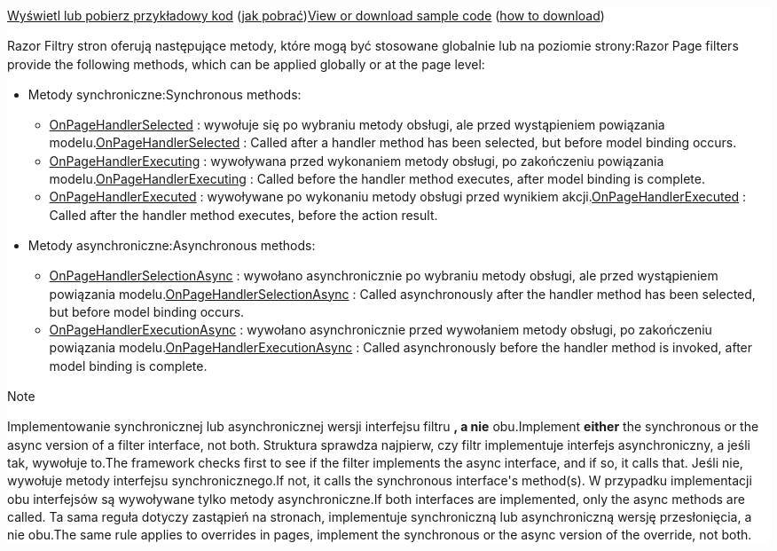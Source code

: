 <span data-ttu-id="fc133-165">[Wyświetl lub pobierz przykładowy kod](https://github.com/dotnet/AspNetCore.Docs/tree/main/aspnetcore/razor-pages/filter/sample/PageFilter) ([jak pobrać](xref:index#how-to-download-a-sample))</span><span class="sxs-lookup"><span data-stu-id="fc133-165">[View or download sample code](https://github.com/dotnet/AspNetCore.Docs/tree/main/aspnetcore/razor-pages/filter/sample/PageFilter) ([how to download](xref:index#how-to-download-a-sample))</span></span>

<span data-ttu-id="fc133-166">Razor Filtry stron oferują następujące metody, które mogą być stosowane globalnie lub na poziomie strony:</span><span class="sxs-lookup"><span data-stu-id="fc133-166">Razor Page filters provide the following methods, which can be applied globally or at the page level:</span></span>

* <span data-ttu-id="fc133-167">Metody synchroniczne:</span><span class="sxs-lookup"><span data-stu-id="fc133-167">Synchronous methods:</span></span>

  * <span data-ttu-id="fc133-168">[OnPageHandlerSelected](/dotnet/api/microsoft.aspnetcore.mvc.filters.ipagefilter.onpagehandlerselected?view=aspnetcore-2.0) : wywołuje się po wybraniu metody obsługi, ale przed wystąpieniem powiązania modelu.</span><span class="sxs-lookup"><span data-stu-id="fc133-168">[OnPageHandlerSelected](/dotnet/api/microsoft.aspnetcore.mvc.filters.ipagefilter.onpagehandlerselected?view=aspnetcore-2.0) : Called after a handler method has been selected, but before model binding occurs.</span></span>
  * <span data-ttu-id="fc133-169">[OnPageHandlerExecuting](/dotnet/api/microsoft.aspnetcore.mvc.filters.ipagefilter.onpagehandlerexecuting?view=aspnetcore-2.0) : wywoływana przed wykonaniem metody obsługi, po zakończeniu powiązania modelu.</span><span class="sxs-lookup"><span data-stu-id="fc133-169">[OnPageHandlerExecuting](/dotnet/api/microsoft.aspnetcore.mvc.filters.ipagefilter.onpagehandlerexecuting?view=aspnetcore-2.0) : Called before the handler method executes, after model binding is complete.</span></span>
  * <span data-ttu-id="fc133-170">[OnPageHandlerExecuted](/dotnet/api/microsoft.aspnetcore.mvc.filters.ipagefilter.onpagehandlerexecuted?view=aspnetcore-2.0) : wywoływane po wykonaniu metody obsługi przed wynikiem akcji.</span><span class="sxs-lookup"><span data-stu-id="fc133-170">[OnPageHandlerExecuted](/dotnet/api/microsoft.aspnetcore.mvc.filters.ipagefilter.onpagehandlerexecuted?view=aspnetcore-2.0) : Called after the handler method executes, before the action result.</span></span>

* <span data-ttu-id="fc133-171">Metody asynchroniczne:</span><span class="sxs-lookup"><span data-stu-id="fc133-171">Asynchronous methods:</span></span>

  * <span data-ttu-id="fc133-172">[OnPageHandlerSelectionAsync](/dotnet/api/microsoft.aspnetcore.mvc.filters.iasyncpagefilter.onpagehandlerselectionasync?view=aspnetcore-2.0) : wywołano asynchronicznie po wybraniu metody obsługi, ale przed wystąpieniem powiązania modelu.</span><span class="sxs-lookup"><span data-stu-id="fc133-172">[OnPageHandlerSelectionAsync](/dotnet/api/microsoft.aspnetcore.mvc.filters.iasyncpagefilter.onpagehandlerselectionasync?view=aspnetcore-2.0) : Called asynchronously after the handler method has been selected, but before model binding occurs.</span></span>
  * <span data-ttu-id="fc133-173">[OnPageHandlerExecutionAsync](/dotnet/api/microsoft.aspnetcore.mvc.filters.iasyncpagefilter.onpagehandlerexecutionasync?view=aspnetcore-2.0) : wywołano asynchronicznie przed wywołaniem metody obsługi, po zakończeniu powiązania modelu.</span><span class="sxs-lookup"><span data-stu-id="fc133-173">[OnPageHandlerExecutionAsync](/dotnet/api/microsoft.aspnetcore.mvc.filters.iasyncpagefilter.onpagehandlerexecutionasync?view=aspnetcore-2.0) : Called asynchronously before the handler method is invoked, after model binding is complete.</span></span>

> [!NOTE]
> <span data-ttu-id="fc133-174">Implementowanie synchronicznej lub asynchronicznej wersji interfejsu filtru **, a nie** obu.</span><span class="sxs-lookup"><span data-stu-id="fc133-174">Implement **either** the synchronous or the async version of a filter interface, not both.</span></span> <span data-ttu-id="fc133-175">Struktura sprawdza najpierw, czy filtr implementuje interfejs asynchroniczny, a jeśli tak, wywołuje to.</span><span class="sxs-lookup"><span data-stu-id="fc133-175">The framework checks first to see if the filter implements the async interface, and if so, it calls that.</span></span> <span data-ttu-id="fc133-176">Jeśli nie, wywołuje metody interfejsu synchronicznego.</span><span class="sxs-lookup"><span data-stu-id="fc133-176">If not, it calls the synchronous interface's method(s).</span></span> <span data-ttu-id="fc133-177">W przypadku implementacji obu interfejsów są wywoływane tylko metody asynchroniczne.</span><span class="sxs-lookup"><span data-stu-id="fc133-177">If both interfaces are implemented, only the async methods are called.</span></span> <span data-ttu-id="fc133-178">Ta sama reguła dotyczy zastąpień na stronach, implementuje synchroniczną lub asynchroniczną wersję przesłonięcia, a nie obu.</span><span class="sxs-lookup"><span data-stu-id="fc133-178">The same rule applies to overrides in pages, implement the synchronous or the async version of the override, not both.</span></span>

